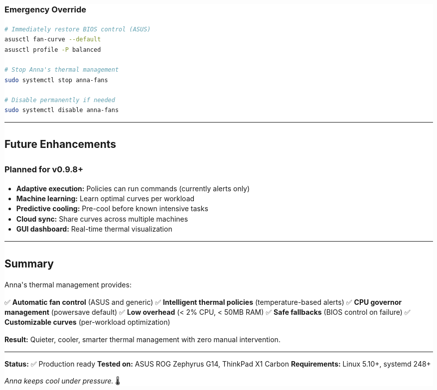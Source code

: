 ### Emergency Override

```bash
# Immediately restore BIOS control (ASUS)
asusctl fan-curve --default
asusctl profile -P balanced

# Stop Anna's thermal management
sudo systemctl stop anna-fans

# Disable permanently if needed
sudo systemctl disable anna-fans
```

---

## Future Enhancements

### Planned for v0.9.8+

- **Adaptive execution:** Policies can run commands (currently alerts only)
- **Machine learning:** Learn optimal curves per workload
- **Predictive cooling:** Pre-cool before known intensive tasks
- **Cloud sync:** Share curves across multiple machines
- **GUI dashboard:** Real-time thermal visualization

---

## Summary

Anna's thermal management provides:

✅ **Automatic fan control** (ASUS and generic)
✅ **Intelligent thermal policies** (temperature-based alerts)
✅ **CPU governor management** (powersave default)
✅ **Low overhead** (< 2% CPU, < 50MB RAM)
✅ **Safe fallbacks** (BIOS control on failure)
✅ **Customizable curves** (per-workload optimization)

**Result:** Quieter, cooler, smarter thermal management with zero manual intervention.

---

**Status:** ✅ Production ready
**Tested on:** ASUS ROG Zephyrus G14, ThinkPad X1 Carbon
**Requirements:** Linux 5.10+, systemd 248+

*Anna keeps cool under pressure.* 🌡️
